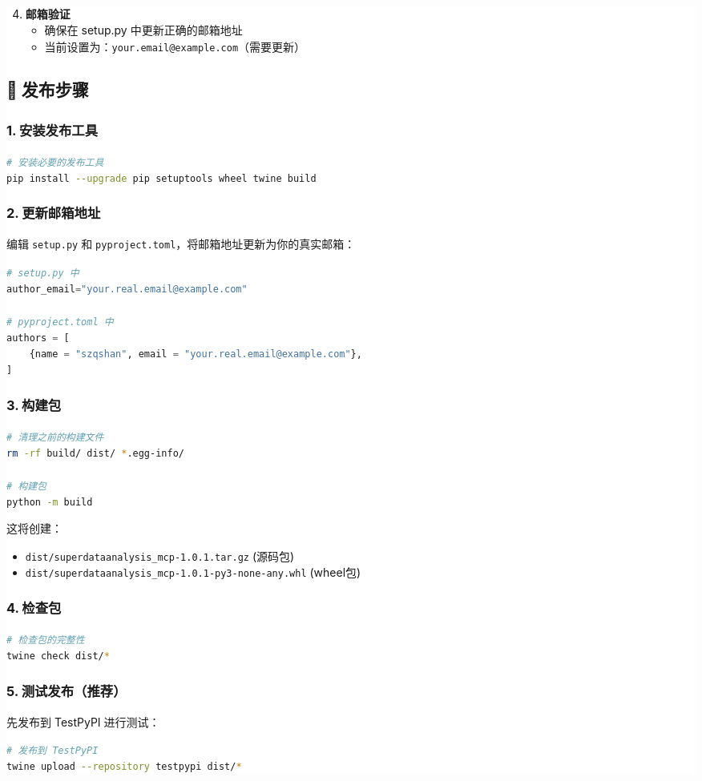 4. **邮箱验证**
   - 确保在 setup.py 中更新正确的邮箱地址
   - 当前设置为：`your.email@example.com`（需要更新）

## 🚀 发布步骤

### 1. 安装发布工具

```bash
# 安装必要的发布工具
pip install --upgrade pip setuptools wheel twine build
```

### 2. 更新邮箱地址

编辑 `setup.py` 和 `pyproject.toml`，将邮箱地址更新为你的真实邮箱：

```python
# setup.py 中
author_email="your.real.email@example.com"

# pyproject.toml 中
authors = [
    {name = "szqshan", email = "your.real.email@example.com"},
]
```

### 3. 构建包

```bash
# 清理之前的构建文件
rm -rf build/ dist/ *.egg-info/

# 构建包
python -m build
```

这将创建：
- `dist/superdataanalysis_mcp-1.0.1.tar.gz` (源码包)
- `dist/superdataanalysis_mcp-1.0.1-py3-none-any.whl` (wheel包)

### 4. 检查包

```bash
# 检查包的完整性
twine check dist/*
```

### 5. 测试发布（推荐）

先发布到 TestPyPI 进行测试：

```bash
# 发布到 TestPyPI
twine upload --repository testpypi dist/*
```
